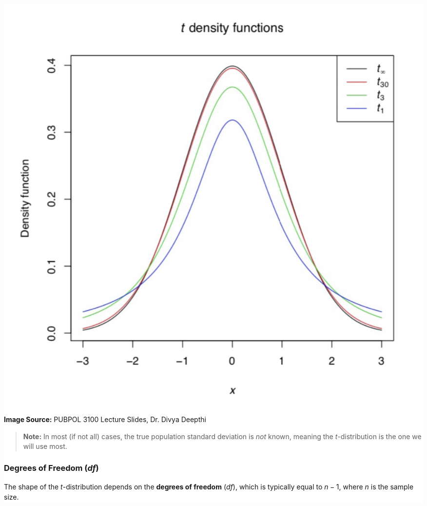 ![t-Distribution](/content/images/causal_inference/t_distr.png)

**Image Source:** PUBPOL 3100 Lecture Slides, Dr. Divya Deepthi

> **Note:** In most (if not all) cases, the true population standard deviation is *not* known, meaning the $t$-distribution is the one we will use most.

### Degrees of Freedom ($df$)

The shape of the $t$-distribution depends on the **degrees of freedom** ($df$), which is typically equal to $n - 1$, where $n$ is the sample size. 
